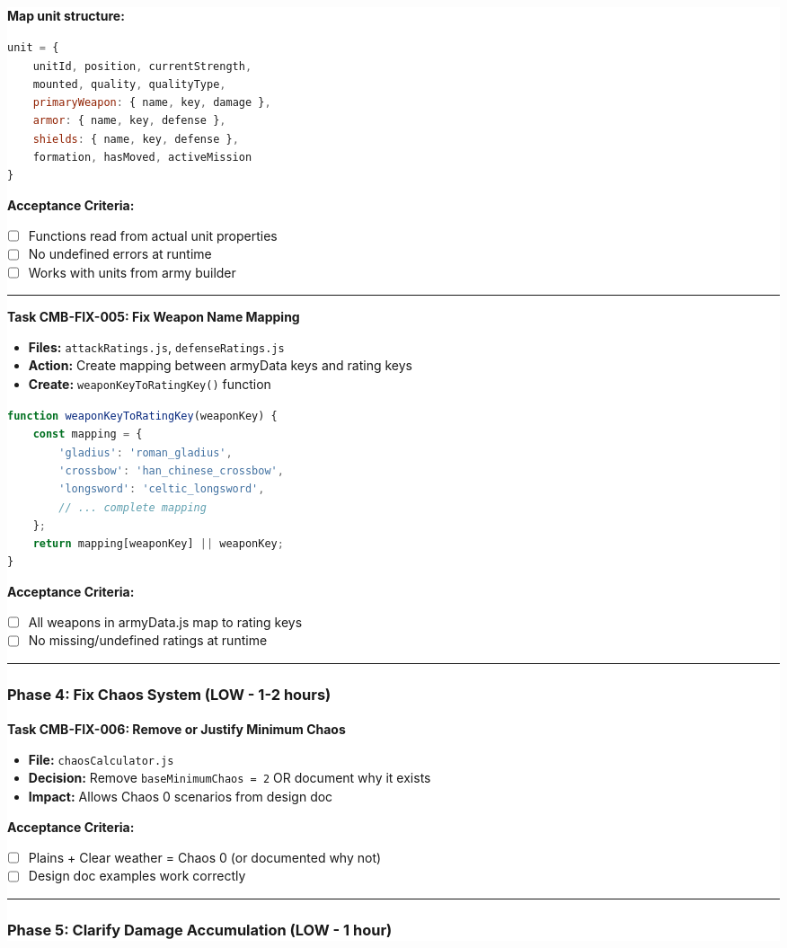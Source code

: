 **Map unit structure:**
```javascript
unit = {
    unitId, position, currentStrength,
    mounted, quality, qualityType,
    primaryWeapon: { name, key, damage },
    armor: { name, key, defense },
    shields: { name, key, defense },
    formation, hasMoved, activeMission
}
```

**Acceptance Criteria:**
- [ ] Functions read from actual unit properties
- [ ] No undefined errors at runtime
- [ ] Works with units from army builder

---

**Task CMB-FIX-005: Fix Weapon Name Mapping**
- **Files:** `attackRatings.js`, `defenseRatings.js`
- **Action:** Create mapping between armyData keys and rating keys
- **Create:** `weaponKeyToRatingKey()` function

```javascript
function weaponKeyToRatingKey(weaponKey) {
    const mapping = {
        'gladius': 'roman_gladius',
        'crossbow': 'han_chinese_crossbow',
        'longsword': 'celtic_longsword',
        // ... complete mapping
    };
    return mapping[weaponKey] || weaponKey;
}
```

**Acceptance Criteria:**
- [ ] All weapons in armyData.js map to rating keys
- [ ] No missing/undefined ratings at runtime

---

### **Phase 4: Fix Chaos System (LOW - 1-2 hours)**

**Task CMB-FIX-006: Remove or Justify Minimum Chaos**
- **File:** `chaosCalculator.js`
- **Decision:** Remove `baseMinimumChaos = 2` OR document why it exists
- **Impact:** Allows Chaos 0 scenarios from design doc

**Acceptance Criteria:**
- [ ] Plains + Clear weather = Chaos 0 (or documented why not)
- [ ] Design doc examples work correctly

---

### **Phase 5: Clarify Damage Accumulation (LOW - 1 hour)**
